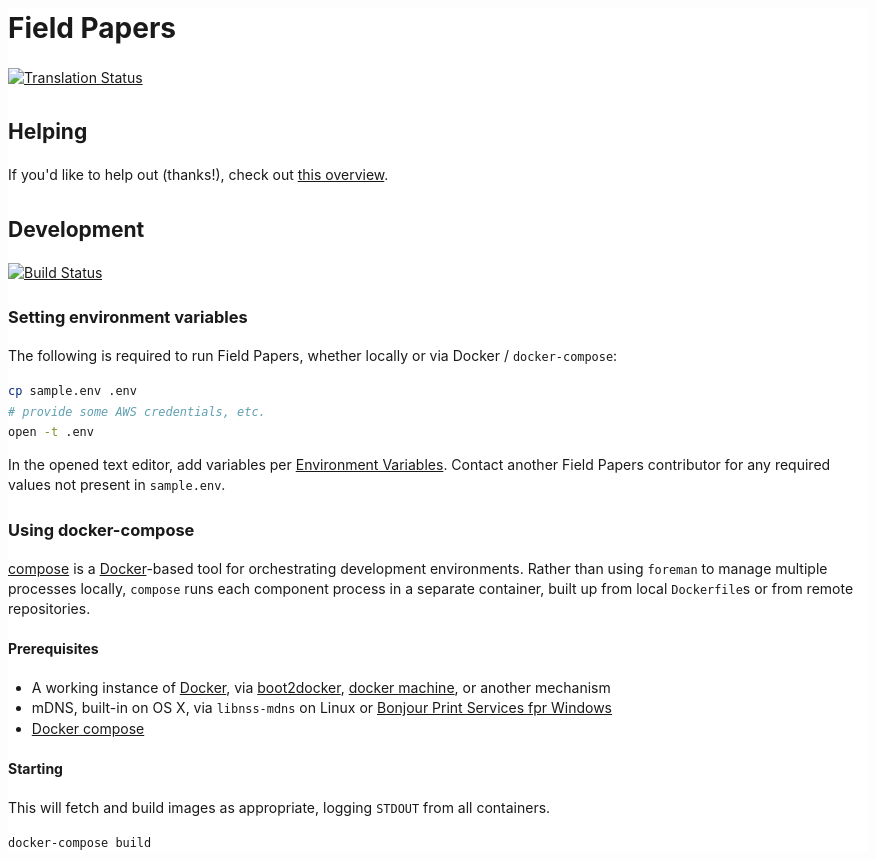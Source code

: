 # Field Papers

[![Translation Status](https://www.transifex.com/projects/p/fieldpapers/resource/www/chart/image_png)](https://www.transifex.com/projects/p/fieldpapers/resource/www/)

## Helping

If you'd like to help out (thanks!), check out [this
overview](https://github.com/fieldpapers/fieldpapers).

## Development

[![Build Status](https://travis-ci.org/fieldpapers/fp-web.svg?branch=master)](https://travis-ci.org/fieldpapers/fp-web)

### Setting environment variables

The following is required to run Field Papers, whether locally or via Docker / `docker-compose`:

```bash
cp sample.env .env
# provide some AWS credentials, etc.
open -t .env
```

In the opened text editor, add variables per [Environment Variables](https://github.com/fieldpapers/fp-web#environment-variables). Contact another Field Papers contributor for any required values not present in `sample.env`.

### Using docker-compose

[compose](https://docs.docker.com/compose/) is
a [Docker](http://www.docker.com/)-based tool for orchestrating development
environments. Rather than using `foreman` to manage multiple processes locally,
`compose` runs each component process in a separate container, built up from
local `Dockerfile`s or from remote repositories.

#### Prerequisites

* A working instance of [Docker](http://www.docker.com/), via
  [boot2docker](http://boot2docker.io/), [docker
  machine](https://docs.docker.com/machine/), or another mechanism
* mDNS, built-in on OS X, via `libnss-mdns` on Linux or [Bonjour Print Services
  fpr Windows](https://support.apple.com/kb/DL999?locale=en_US)
* [Docker compose](https://docs.docker.com/compose/)

#### Starting

This will fetch and build images as appropriate, logging `STDOUT` from all containers.

```bash
docker-compose build
```

